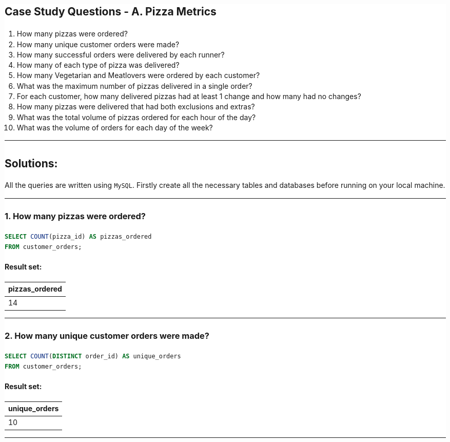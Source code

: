 ## Case Study Questions - A. Pizza Metrics

1. How many pizzas were ordered?
2. How many unique customer orders were made?
3. How many successful orders were delivered by each runner?
4. How many of each type of pizza was delivered?
5. How many Vegetarian and Meatlovers were ordered by each customer?
6. What was the maximum number of pizzas delivered in a single order?
7. For each customer, how many delivered pizzas had at least 1 change and how many had no changes?
8. How many pizzas were delivered that had both exclusions and extras?
9. What was the total volume of pizzas ordered for each hour of the day?
10. What was the volume of orders for each day of the week?
    <br>

---

## Solutions:

All the queries are written using `MySQL`. 
Firstly create all the necessary tables and databases before running on your local machine.

---

### 1. How many pizzas were ordered?

```sql
SELECT COUNT(pizza_id) AS pizzas_ordered
FROM customer_orders;
```

#### Result set:

| pizzas_ordered |
| ---------------|
| 14             |

---

### 2. How many unique customer orders were made?

```sql
SELECT COUNT(DISTINCT order_id) AS unique_orders
FROM customer_orders;
```

#### Result set:

| unique_orders |
| ------------- |
| 10            |

---
